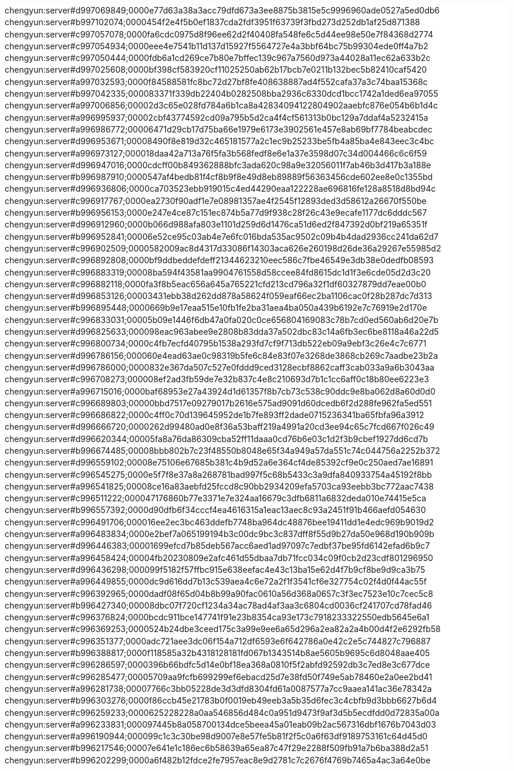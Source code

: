 chengyun:server#d997069849;0000e77d63a38a3acc79dfd673a3ee8875b3815e5c9996960ade0527a5ed0db6
chengyun:server#b997102074;0000454f2e4f5b0ef1837cda2fdf3951f63739f3fbd273d252db1af25d871388
chengyun:server#c997057078;0000fa6cdc0975d8f96ee62d2f40408fa548fe6c5d44ee98e50e7f84368d2774
chengyun:server#c997054934;0000eee4e7541b11d137d15927f5564727e4a3bbf64bc75b99304ede0ff4a7b2
chengyun:server#c997050444;0000fdb6a1cd269ce7b80e7bffec139c967a7560d973a44028a11ec62a633b2c
chengyun:server#d997025608;0000bf398cf583920cf11025250ab62b17bcb7e0211b132bec5b82410caf5420
chengyun:server#a997032593;0000f84588581fc8bc72d27bf8fe408638887ad4f552cafa37a3c74baa15368c
chengyun:server#b997042335;000083371f339db22404b0282508bba2936c6330dcd1bcc1742a1ded6ea97055
chengyun:server#a997006856;00002d3c65e028fd784a6b1ca8a42834094122804902aaebfc876e054b6b1d4c
chengyun:server#a996995937;00002cbf43774592cd09a795b5d2ca4f4cf561313b0bc129a7ddaf4a5232415a
chengyun:server#a996986772;00006471d29cb17d75ba66e1979e6173e3902561e457e8ab69bf7784beabcdec
chengyun:server#d996953671;00008490f8e819d32c465181577a2c1ec9b25233be5fb4a85ba4e843eec3c4bc
chengyun:server#a996973127;000018daa42a713a76f5fa3b568fedf8e6e1a37e3598d07c34d004466c6c6f59
chengyun:server#d996947016;0000cdcff00b849362888bfc3ada620c98a9e32056011f7ab46b3d417b3a188e
chengyun:server#b996987910;0000547af4bedb81f4cf8b9f8e49d8eb89889f56363456cde602ee8e0c1355bd
chengyun:server#d996936806;0000ca703523ebb919015c4ed44290eaa122228ae696816fe128a8518d8bd94c
chengyun:server#c996917767;0000ea2730f90adf1e7e08981357ae4f2545f12893ded3d58612a26670f550be
chengyun:server#b996956153;0000e247e4ce87c151ec874b5a77d9f938c28f26c43e9ecafe1177dc6dddc567
chengyun:server#d996912960;0000b066d988afa803e1101d259d6d1476ca51d6ed2f847392d0bf219a65351f
chengyun:server#b996952841;00006e52ce95c03ab4e7e6fc016bda535ac9502c09b4b4dad2936cc241da62d7
chengyun:server#c996902509;0000582009ac8d4317d33086f14303aca626e260198d26de36a29267e55985d2
chengyun:server#c996892808;0000bf9ddbeddefdeff21344623210eec586c7fbe46549e3db38e0dedfb08593
chengyun:server#c996883319;00008ba594f43581aa9904761558d58ccee84fd8615dc1d1f3e6cde05d2d3c20
chengyun:server#c996882118;0000fa3f8b5eac656a645a765221cfd213cd796a32f1df60327879dd7eae00b0
chengyun:server#d996853126;00003431ebb38d262dd878a58624f059eaf66ec2ba1106cac0f28b287dc7d313
chengyun:server#b996895448;0000669b9e17eaa515e10fb1fe2ba31aea4ba050a439b6192e7c76919e2d170e
chengyun:server#c996833031;00005b09e1446f6db47a0fa020c0ce656804169083c78b7cd0ed560ab6d20e7b
chengyun:server#d996825633;000098eac963abee9e2808b83dda37a502dbc83c14a6fb3ec6be8118a46a22d5
chengyun:server#c996800734;0000c4fb7ecfd40795b1538a293fd7cf9f713db522eb09a9ebf3c26e4c7c6771
chengyun:server#d996786156;000060e4ead63ae0c98319b5fe6c84e83f07e3268de3868cb269c7aadbe23b2a
chengyun:server#d996786000;0000832e367da507c527e0fddd9ced3128ecbf8862caff3cab033a9a6b3043aa
chengyun:server#c996708273;000008ef2ad3fb59de7e32b837c4e8c210693d7b1c1cc6aff0c18b80ee6223e3
chengyun:server#a996715016;0000baf68953e27a43924d1d61357f8b7cb73c538c90ddc9e8ba062d8a60d0d0
chengyun:server#c996689803;00000bbd7517e09279017b2616e575ad9091d60dcedb6f2d288fe962fa5ed551
chengyun:server#c996686822;0000c4ff0c70d139645952de1b7fe893ff2dade0715236341ba65fbfa96a3912
chengyun:server#d996666720;0000262d99480ad0e8f36a53baff219a4991a20cd3ee94c65c7fcd667f026c49
chengyun:server#d996620344;00005fa8a76da86309cba52ff11daaa0cd76b6e03c1d2f3b9cbef1927dd6cd7b
chengyun:server#b996674485;00008bbb802b7c23f48550b8048e65f34a949a57da551c74c044756a2252b372
chengyun:server#d996559102;00008e75106e67685b381c4b9d52a6e364cf4de85392cf9e0c250aed7ae16891
chengyun:server#c996545275;0000e5f7f8e37a8a268781bad997f5c68b5433c3a9dfa840933754a45192f8bb
chengyun:server#a996541825;00008ce16a83aebfd25fccd8c90bb2934209efa5703ca93eebb3bc772aac7438
chengyun:server#c996511222;000047176860b77e3371e7e324aa16679c3dfb6811a6832deda010e74415e5ca
chengyun:server#b996557392;0000d90dfb6f34cccf4ea4616315a1eac13aec8c93a2451f91b466aefd054630
chengyun:server#c996491706;000016ee2ec3bc463ddefb7748ba964dc48876bee19411dd1e4edc969b9019d2
chengyun:server#a996483834;0000e2bef7a065199194b3c00dc9bc3c837dff8f55d9b27da50e968d190b909b
chengyun:server#d996446383;00001699efcd7b85deb567acc6aed1ad97097c7edbf37be95fd6142efad6b9c7
chengyun:server#a996458424;00004fb20230809e2afc461d55dbaa7db71fcc034c09f0cb2d23cdf801296950
chengyun:server#d996436298;000099f5182f57ffbc915e638eefac4e43c13ba15e62d4f7b9cf8be9d9ca3b75
chengyun:server#a996449855;0000dc9d616dd7b13c539aea4c6e72a2f1f3541cf6e327754c02f4d0f44ac55f
chengyun:server#c996392965;0000dadf08f65d04b8b99a90fac0610a56d368a0657c3f3ec7523e10c7cec5c8
chengyun:server#b996427340;00008dbc07f720cf1234a34ac78ad4af3aa3c6804cd0036cf241707cd78fad46
chengyun:server#c996376824;0000bcdc911bce147741f91e23b8354ca93e173c7918233322550edb5645e6a1
chengyun:server#c996369253;0000524b24dbe3ceed175c3a99e9ee6a65d296a2ea82a2a4b00d4f2e6292fb58
chengyun:server#c996351377;0000adc721aee3dc06f154a712df6593e6f642786a0e42c2e5c744827c796887
chengyun:server#b996388817;0000f118585a32b4318128181fd067b1343514b8ae5605b9695c6d8048aae405
chengyun:server#c996286597;0000396b66bdfc5d14e0bf18ea368a0810f5f2abfd92592db3c7ed8e3c677dce
chengyun:server#c996285477;00005709aa9fcfb699299ef6ebacd25d7e38fd50f749e5ab78460e2a0ee2bd41
chengyun:server#a996281738;00007766c3bb05228de3d3dfd8304fd61a0087577a7cc9aaea141ac36e78342a
chengyun:server#b996303276;0000f86ccb45e21783b0f0019eb49eeb3a5b35d6fec3c4cbfb9d3bbb6627b6d4
chengyun:server#c996259233;0000625228228a0aa546856d484c0a951d9473f9af3d5b5ecdfdd0d72835a00a
chengyun:server#a996233831;000097445b8a058700134dce5beea45a01eab09b2ac567316dbf1676b7043d03
chengyun:server#a996190944;000099c1c3c30be98d9007e8e57fe5b81f2f5c0a6f63df9189753161c64d45d0
chengyun:server#b996217546;00007e641e1c186ec6b58639a65ea87c47f29e2288f509fb91a7b6ba388d2a51
chengyun:server#b996202299;0000a6f482b12fdce2fe7957eac8e9d2781c7c2676f4769b7465a4ac3a64e0be